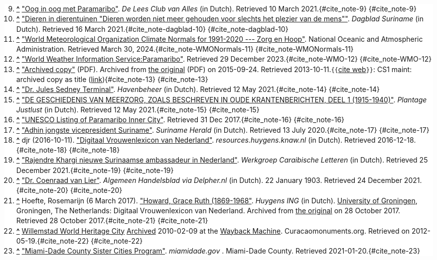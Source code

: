 9. **[\^](#cite_ref-9)** ["Oog in oog met Paramaribo"](https://deleesclubvanalles.nl/boek/oog-in-oog-met-paramaribo/). *De Lees Club van Alles* (in Dutch). Retrieved 10 March 2021.{#cite_note-9}
{#cite_note-9}
10. **[\^](#cite_ref-dagblad_10-0)** ["Dieren in dierentuinen "Dieren worden niet meer gehouden voor slechts het plezier van de mens""](https://www.dbsuriname.com/2020/04/22/dieren-in-dierentuinen-dieren-worden-niet-meer-gehouden-voor-slechts-het-plezier-van-de-mens/). *Dagblad Suriname* (in Dutch). Retrieved 16 March 2021.{#cite_note-dagblad-10}
{#cite_note-dagblad-10}
11. **[\^](#cite_ref-WMONormals_11-0)** ["World Meteorological Organization Climate Normals for 1991-2020 --- Zorg en Hoop"](https://www.nodc.noaa.gov/archive/arc0216/0253808/2.2/data/0-data/Region-3-WMO-Normals-9120/Suriname/CSV/ZorgEnHoop_81200.csv). National Oceanic and Atmospheric Administration. Retrieved March 30, 2024.{#cite_note-WMONormals-11}
{#cite_note-WMONormals-11}
12. **[\^](#cite_ref-WMO_12-0)** ["World Weather Information Service:Paramaribo"](https://worldweather.wmo.int/en/city.html?cityId=1048). Retrieved 29 December 2023.{#cite_note-WMO-12}
{#cite_note-WMO-12}
13. **[\^](#cite_ref-13)** ["Archived copy"](https://web.archive.org/web/20150924105912/http://www.statistics-suriname.org/images/pdf/verkeers_vervoer_publicatie2011.pdf) (PDF). Archived from [the original](http://www.statistics-suriname.org/images/pdf/verkeers_vervoer_publicatie2011.pdf) (PDF) on 2015-09-24. Retrieved 2013-10-11.`{{`[cite web](/wiki/Template:Cite_web "Template:Cite web")`}}`: CS1 maint: archived copy as title ([link](/wiki/Category:CS1_maint:_archived_copy_as_title "Category:CS1 maint: archived copy as title")){#cite_note-13}
{#cite_note-13}
14. **[\^](#cite_ref-14)** ["Dr. Jules Sedney Terminal"](https://havenbeheer.com/faciliteiten/dr-jules-sedney-terminal/). *Havenbeheer* (in Dutch). Retrieved 12 May 2021.{#cite_note-14}
{#cite_note-14}
15. **[\^](#cite_ref-15)** ["DE GESCHIEDENIS VAN MEERZORG, ZOALS BESCHREVEN IN OUDE KRANTENBERICHTEN, DEEL 1 (1915-1940)"](http://plantagejagtlust.nl/?p=49). *Plantage Justlust* (in Dutch). Retrieved 12 May 2021.{#cite_note-15}
{#cite_note-15}
16. **[\^](#cite_ref-16)** ["UNESCO Listing of Paramaribo Inner City"](https://whc.unesco.org/en/list/940/). Retrieved 31 Dec 2017.{#cite_note-16}
{#cite_note-16}
17. **[\^](#cite_ref-17)** ["Adhin jongste vicepresident Suriname"](https://www.srherald.com/suriname/2015/08/13/adhin-jongste-vicepresident-suriname/). *Suriname Herald* (in Dutch). Retrieved 13 July 2020.{#cite_note-17}
{#cite_note-17}
18. **[\^](#cite_ref-18)** djr (2016-10-11). ["Digitaal Vrouwenlexicon van Nederland"](http://resources.huygens.knaw.nl/vrouwenlexicon/lemmata/data/Curiel). *resources.huygens.knaw.nl* (in Dutch). Retrieved 2016-12-18.{#cite_note-18}
{#cite_note-18}
19. **[\^](#cite_ref-19)** ["Rajendre Khargi nieuwe Surinaamse ambassadeur in Nederland"](https://werkgroepcaraibischeletteren.nl/rajendre-khargi-nieuwe-surinaamse-ambassadeur-in-nederland/). *Werkgroep Caraibische Letteren* (in Dutch). Retrieved 25 December 2021.{#cite_note-19}
{#cite_note-19}
20. **[\^](#cite_ref-20)** ["Dr. Coenraad van Lier"](https://www.delpher.nl/nl/kranten/view?coll=ddd&identifier=ddd:010647251:mpeg21:p009). *Algemeen Handelsblad via Delpher.nl* (in Dutch). 22 January 1903. Retrieved 24 December 2021.{#cite_note-20}
{#cite_note-20}
21. **[\^](#cite_ref-21)** Hoefte, Rosemarijn (6 March 2017). ["Howard, Grace Ruth (1869-1968"](https://web.archive.org/web/20171028164159/http://resources.huygens.knaw.nl/vrouwenlexicon/lemmata/data/Howard). *Huygens ING* (in Dutch). [University of Groningen](/wiki/University_of_Groningen "University of Groningen"), Groningen, The Netherlands: Digitaal Vrouwenlexicon van Nederland. Archived from [the original](http://resources.huygens.knaw.nl/vrouwenlexicon/lemmata/data/Howard) on 28 October 2017. Retrieved 28 October 2017.{#cite_note-21}
{#cite_note-21}
22. **[\^](#cite_ref-22)** [Willemstad World Heritage City](http://www.curacaomonuments.org/willemstad-world-heritage-city.shtml) [Archived](https://web.archive.org/web/20100209050308/http://www.curacaomonuments.org/willemstad-world-heritage-city.shtml) 2010-02-09 at the [Wayback Machine](/wiki/Wayback_Machine "Wayback Machine"). Curacaomonuments.org. Retrieved on 2012-05-19.{#cite_note-22}
{#cite_note-22}
23. **[\^](#cite_ref-23)** ["Miami-Dade County Sister Cities Program"](https://www.miamidade.gov/business/international-sister-cities.asp). *miamidade.gov* . Miami-Dade County. Retrieved 2021-01-20.{#cite_note-23}